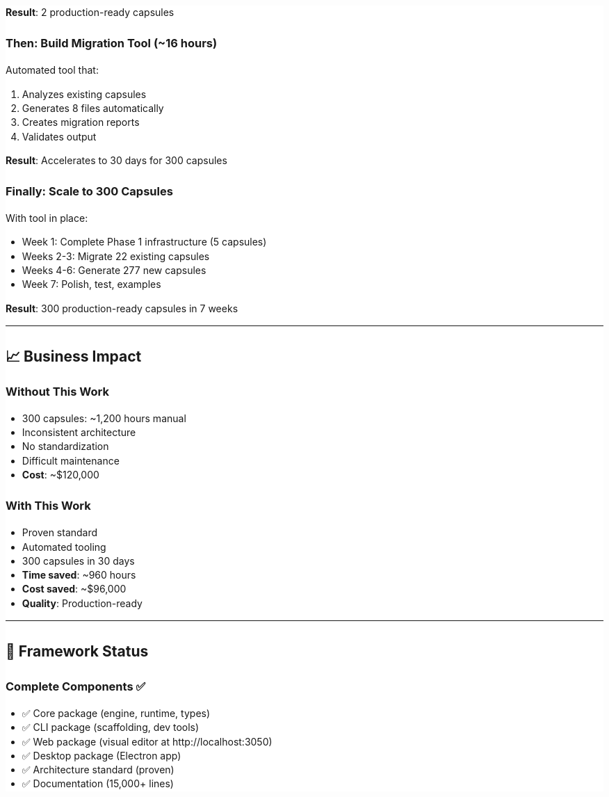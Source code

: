 **Result**: 2 production-ready capsules

### Then: Build Migration Tool (~16 hours)
Automated tool that:
1. Analyzes existing capsules
2. Generates 8 files automatically
3. Creates migration reports
4. Validates output

**Result**: Accelerates to 30 days for 300 capsules

### Finally: Scale to 300 Capsules
With tool in place:
- Week 1: Complete Phase 1 infrastructure (5 capsules)
- Weeks 2-3: Migrate 22 existing capsules
- Weeks 4-6: Generate 277 new capsules
- Week 7: Polish, test, examples

**Result**: 300 production-ready capsules in 7 weeks

---

## 📈 Business Impact

### Without This Work
- 300 capsules: ~1,200 hours manual
- Inconsistent architecture
- No standardization
- Difficult maintenance
- **Cost**: ~$120,000

### With This Work
- Proven standard
- Automated tooling
- 300 capsules in 30 days
- **Time saved**: ~960 hours
- **Cost saved**: ~$96,000
- **Quality**: Production-ready

---

## 🌟 Framework Status

### Complete Components ✅
- ✅ Core package (engine, runtime, types)
- ✅ CLI package (scaffolding, dev tools)
- ✅ Web package (visual editor at http://localhost:3050)
- ✅ Desktop package (Electron app)
- ✅ Architecture standard (proven)
- ✅ Documentation (15,000+ lines)
